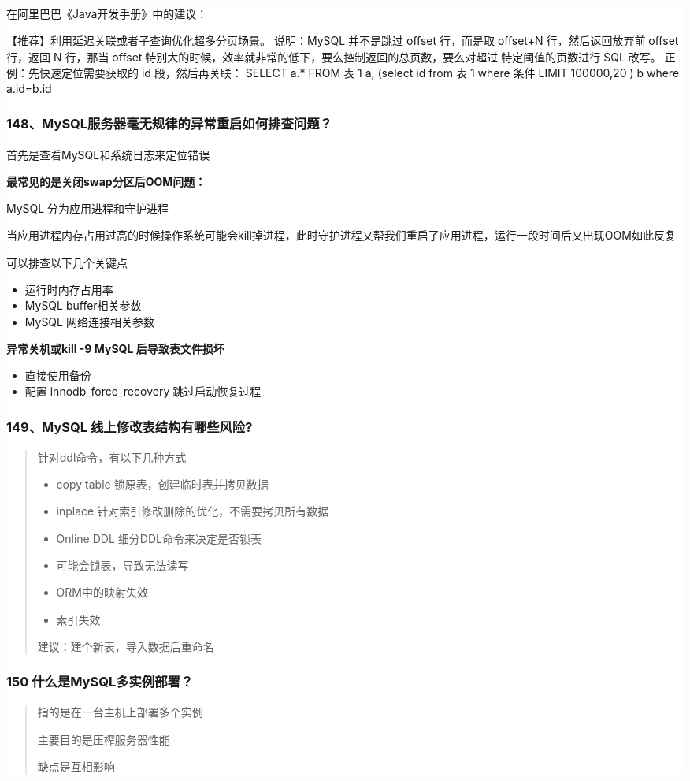 在阿里巴巴《Java开发手册》中的建议：

【推荐】利用延迟关联或者子查询优化超多分页场景。 说明：MySQL 并不是跳过 offset 行，而是取 offset+N 行，然后返回放弃前 offset 行，返回 N 行，那当 offset 特别大的时候，效率就非常的低下，要么控制返回的总页数，要么对超过 特定阈值的页数进行 SQL 改写。 正例：先快速定位需要获取的 id 段，然后再关联： SELECT a.* FROM 表 1 a, (select id from 表 1 where 条件 LIMIT 100000,20 ) b where a.id=b.id

### 148、MySQL服务器毫无规律的异常重启如何排查问题？

首先是查看MySQL和系统日志来定位错误

**最常见的是关闭swap分区后OOM问题：**

MySQL 分为应用进程和守护进程

当应用进程内存占用过高的时候操作系统可能会kill掉进程，此时守护进程又帮我们重启了应用进程，运行一段时间后又出现OOM如此反复

可以排查以下几个关键点

- 运行时内存占用率
- MySQL buffer相关参数
- MySQL 网络连接相关参数

**异常关机或kill -9 MySQL 后导致表文件损坏**

- 直接使用备份
- 配置 innodb_force_recovery 跳过启动恢复过程

### 149、MySQL 线上修改表结构有哪些风险?

> 针对ddl命令，有以下几种方式
>
> - copy table  锁原表，创建临时表并拷贝数据
> - inplace 针对索引修改删除的优化，不需要拷贝所有数据
> - Online DDL 细分DDL命令来决定是否锁表
>
> - 可能会锁表，导致无法读写
> - ORM中的映射失效
> - 索引失效
>
> 建议：建个新表，导入数据后重命名

### 150 什么是MySQL多实例部署？

> 指的是在一台主机上部署多个实例
>
> 主要目的是压榨服务器性能
>
> 缺点是互相影响
